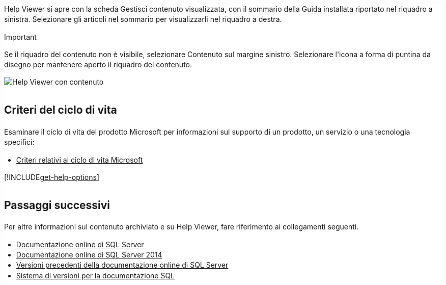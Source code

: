 Help Viewer si apre con la scheda Gestisci contenuto visualizzata, con il sommario della Guida installata riportato nel riquadro a sinistra. Selezionare gli articoli nel sommario per visualizzarli nel riquadro a destra.

> [!Important]
> Se il riquadro del contenuto non è visibile, selezionare Contenuto sul margine sinistro. Selezionare l'icona a forma di puntina da disegno per mantenere aperto il riquadro del contenuto.  

   ![Help Viewer con contenuto](../sql-server/media/sql-server-offline-documentation/view-offline-all.png)

## <a name="life-cycle-policy"></a>Criteri del ciclo di vita

Esaminare il ciclo di vita del prodotto Microsoft per informazioni sul supporto di un prodotto, un servizio o una tecnologia specifici:

- [Criteri relativi al ciclo di vita Microsoft](https://support.microsoft.com/lifecycle/selectindex)

[!INCLUDE[get-help-options](../includes/paragraph-content/get-help-options.md)]

## <a name="next-steps"></a>Passaggi successivi

Per altre informazioni sul contenuto archiviato e su Help Viewer, fare riferimento ai collegamenti seguenti.

- [Documentazione online di SQL Server](../sql-server/index.yml?view=sql-server-2016&preserve-view=true)
- [Documentazione online di SQL Server 2014](/previous-versions/sql/2014)
- [Versioni precedenti della documentazione online di SQL Server](previous-versions-sql-server.md)
- [Sistema di versioni per la documentazione SQL](../sql-server/versioning-system-monikers-ui-sql-server.md?view=sql-server-2016&preserve-view=true)